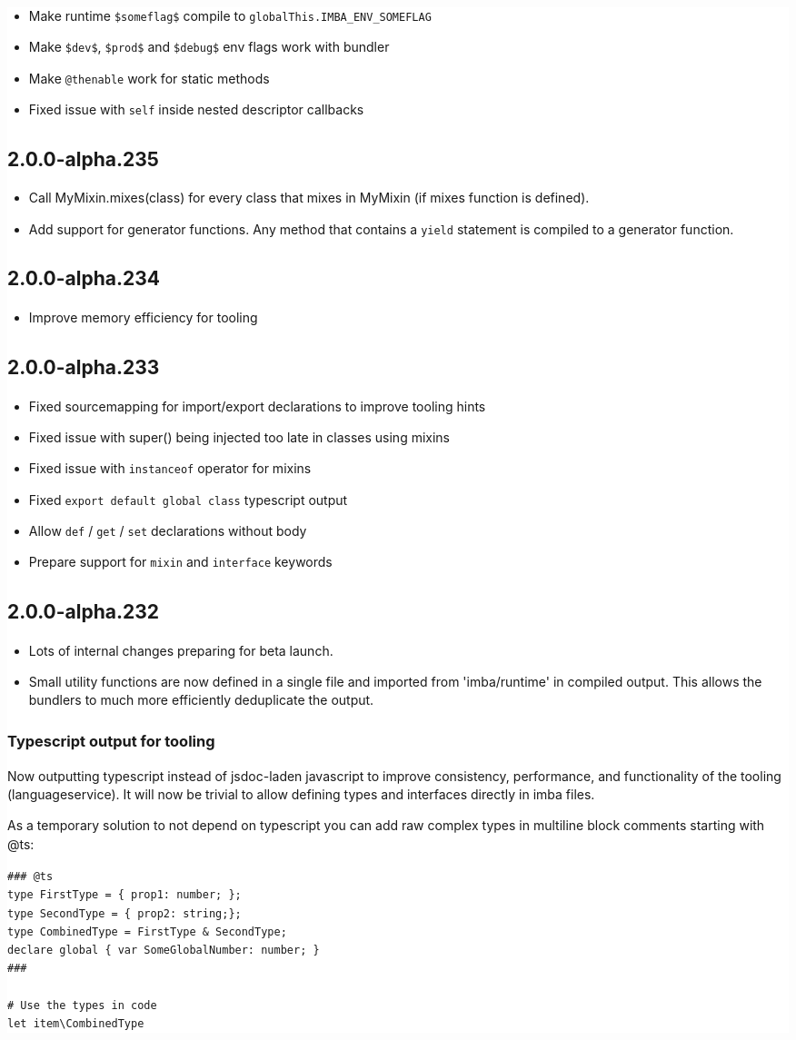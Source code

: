 * Make runtime `$someflag$` compile to `globalThis.IMBA_ENV_SOMEFLAG`

* Make `$dev$`, `$prod$` and `$debug$` env flags work with bundler

* Make `@thenable` work for static methods

* Fixed issue with `self` inside nested descriptor callbacks

## 2.0.0-alpha.235

* Call MyMixin.mixes(class) for every class that mixes in MyMixin (if mixes function is defined).

* Add support for generator functions. Any method that contains a `yield` statement is compiled to a generator function.

## 2.0.0-alpha.234

* Improve memory efficiency for tooling

## 2.0.0-alpha.233

* Fixed sourcemapping for import/export declarations to improve tooling hints

* Fixed issue with super() being injected too late in classes using mixins

* Fixed issue with `instanceof` operator for mixins

* Fixed `export default global class` typescript output

* Allow `def` / `get` / `set` declarations without body

* Prepare support for `mixin` and `interface` keywords

## 2.0.0-alpha.232

* Lots of internal changes preparing for beta launch.

* Small utility functions are now defined in a single file and imported from 'imba/runtime' in compiled output. This allows the bundlers to much more efficiently deduplicate the output.

### Typescript output for tooling

Now outputting typescript instead of jsdoc-laden javascript to improve consistency, performance, and functionality of the tooling (languageservice). It will now be trivial to allow defining types and interfaces directly in imba files.

As a temporary solution to not depend on typescript you can add raw complex types in multiline block comments starting with @ts:

```imba
### @ts
type FirstType = { prop1: number; };
type SecondType = { prop2: string;};
type CombinedType = FirstType & SecondType;
declare global { var SomeGlobalNumber: number; }
###

# Use the types in code
let item\CombinedType
```
